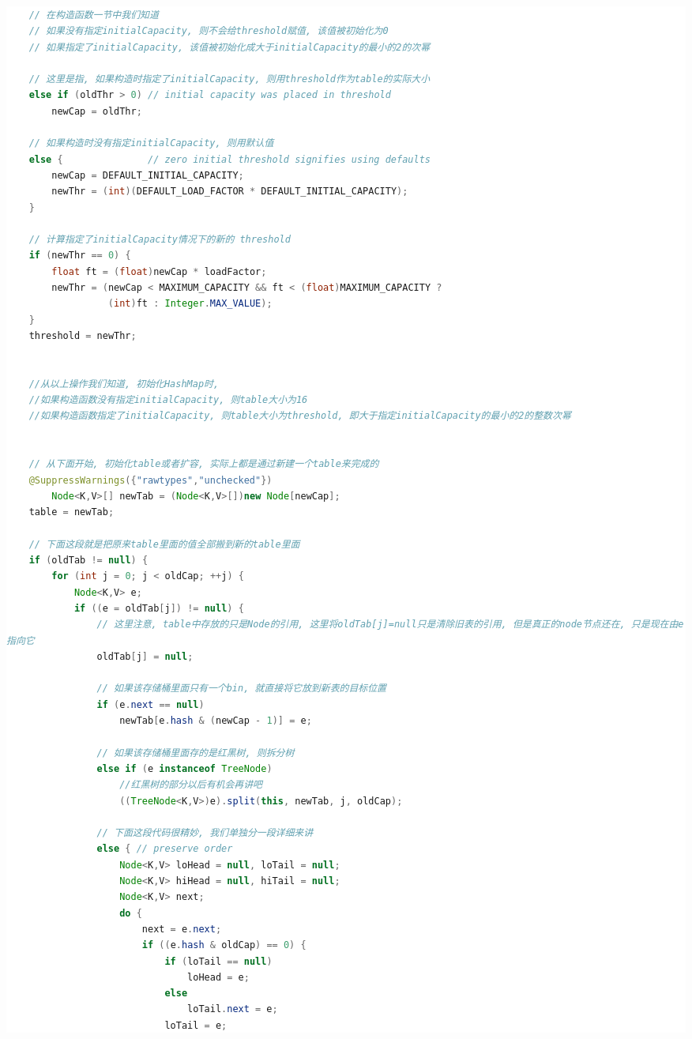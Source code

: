 ```java
    // 在构造函数一节中我们知道
    // 如果没有指定initialCapacity, 则不会给threshold赋值, 该值被初始化为0
    // 如果指定了initialCapacity, 该值被初始化成大于initialCapacity的最小的2的次幂
    
    // 这里是指, 如果构造时指定了initialCapacity, 则用threshold作为table的实际大小
    else if (oldThr > 0) // initial capacity was placed in threshold
        newCap = oldThr;
    
    // 如果构造时没有指定initialCapacity, 则用默认值
    else {               // zero initial threshold signifies using defaults
        newCap = DEFAULT_INITIAL_CAPACITY;
        newThr = (int)(DEFAULT_LOAD_FACTOR * DEFAULT_INITIAL_CAPACITY);
    }
    
    // 计算指定了initialCapacity情况下的新的 threshold
    if (newThr == 0) {
        float ft = (float)newCap * loadFactor;
        newThr = (newCap < MAXIMUM_CAPACITY && ft < (float)MAXIMUM_CAPACITY ?
                  (int)ft : Integer.MAX_VALUE);
    }
    threshold = newThr;
    
    
    //从以上操作我们知道, 初始化HashMap时, 
    //如果构造函数没有指定initialCapacity, 则table大小为16
    //如果构造函数指定了initialCapacity, 则table大小为threshold, 即大于指定initialCapacity的最小的2的整数次幂
    
    
    // 从下面开始, 初始化table或者扩容, 实际上都是通过新建一个table来完成的
    @SuppressWarnings({"rawtypes","unchecked"})
        Node<K,V>[] newTab = (Node<K,V>[])new Node[newCap];
    table = newTab;
    
    // 下面这段就是把原来table里面的值全部搬到新的table里面
    if (oldTab != null) {
        for (int j = 0; j < oldCap; ++j) {
            Node<K,V> e;
            if ((e = oldTab[j]) != null) {
                // 这里注意, table中存放的只是Node的引用, 这里将oldTab[j]=null只是清除旧表的引用, 但是真正的node节点还在, 只是现在由e指向它
                oldTab[j] = null;
                
                // 如果该存储桶里面只有一个bin, 就直接将它放到新表的目标位置
                if (e.next == null)
                    newTab[e.hash & (newCap - 1)] = e;
                
                // 如果该存储桶里面存的是红黑树, 则拆分树
                else if (e instanceof TreeNode)
                    //红黑树的部分以后有机会再讲吧
                    ((TreeNode<K,V>)e).split(this, newTab, j, oldCap);
                
                // 下面这段代码很精妙, 我们单独分一段详细来讲
                else { // preserve order
                    Node<K,V> loHead = null, loTail = null;
                    Node<K,V> hiHead = null, hiTail = null;
                    Node<K,V> next;
                    do {
                        next = e.next;
                        if ((e.hash & oldCap) == 0) {
                            if (loTail == null)
                                loHead = e;
                            else
                                loTail.next = e;
                            loTail = e;
```